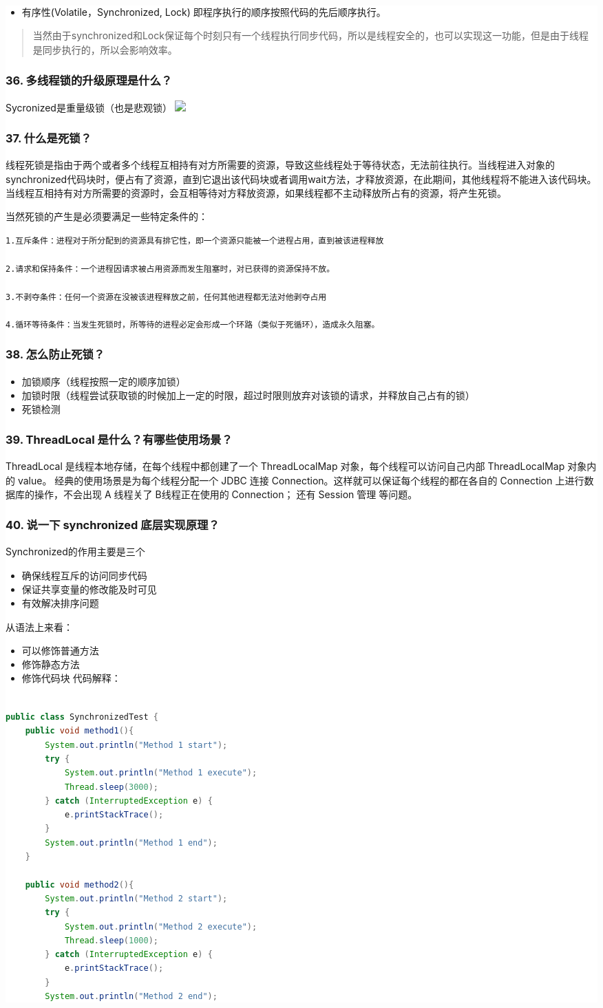 - 有序性(Volatile，Synchronized, Lock)
即程序执行的顺序按照代码的先后顺序执行。
> 当然由于synchronized和Lock保证每个时刻只有一个线程执行同步代码，所以是线程安全的，也可以实现这一功能，但是由于线程是同步执行的，所以会影响效率。
### 36. 多线程锁的升级原理是什么？
Sycronized是重量级锁（也是悲观锁）
![](https://pic3.zhimg.com/80/v2-3e05bc1afa1c8d5896b5f0bd04f5fa6a_hd.jpg)


### 37. 什么是死锁？
线程死锁是指由于两个或者多个线程互相持有对方所需要的资源，导致这些线程处于等待状态，无法前往执行。当线程进入对象的synchronized代码块时，便占有了资源，直到它退出该代码块或者调用wait方法，才释放资源，在此期间，其他线程将不能进入该代码块。当线程互相持有对方所需要的资源时，会互相等待对方释放资源，如果线程都不主动释放所占有的资源，将产生死锁。

当然死锁的产生是必须要满足一些特定条件的：
    
    1.互斥条件：进程对于所分配到的资源具有排它性，即一个资源只能被一个进程占用，直到被该进程释放
    
    2.请求和保持条件：一个进程因请求被占用资源而发生阻塞时，对已获得的资源保持不放。
    
    3.不剥夺条件：任何一个资源在没被该进程释放之前，任何其他进程都无法对他剥夺占用
    
    4.循环等待条件：当发生死锁时，所等待的进程必定会形成一个环路（类似于死循环），造成永久阻塞。

### 38. 怎么防止死锁？
- 加锁顺序（线程按照一定的顺序加锁）
- 加锁时限（线程尝试获取锁的时候加上一定的时限，超过时限则放弃对该锁的请求，并释放自己占有的锁）
- 死锁检测
### 39. ThreadLocal 是什么？有哪些使用场景？
ThreadLocal 是线程本地存储，在每个线程中都创建了一个 ThreadLocalMap 对象，每个线程可以访问自己内部 ThreadLocalMap 对象内的 value。
       经典的使用场景是为每个线程分配一个 JDBC 连接 Connection。这样就可以保证每个线程的都在各自的 Connection 上进行数据库的操作，不会出现 A 线程关了 B线程正在使用的 Connection； 还有 Session 管理 等问题。 
### 40. 说一下 synchronized 底层实现原理？
Synchronized的作用主要是三个
- 确保线程互斥的访问同步代码
- 保证共享变量的修改能及时可见
- 有效解决排序问题

从语法上来看：
- 可以修饰普通方法
- 修饰静态方法
- 修饰代码块
代码解释：
```java

public class SynchronizedTest {
    public void method1(){
        System.out.println("Method 1 start");
        try {
            System.out.println("Method 1 execute");
            Thread.sleep(3000);
        } catch (InterruptedException e) {
            e.printStackTrace();
        }
        System.out.println("Method 1 end");
    }

    public void method2(){
        System.out.println("Method 2 start");
        try {
            System.out.println("Method 2 execute");
            Thread.sleep(1000);
        } catch (InterruptedException e) {
            e.printStackTrace();
        }
        System.out.println("Method 2 end");
```